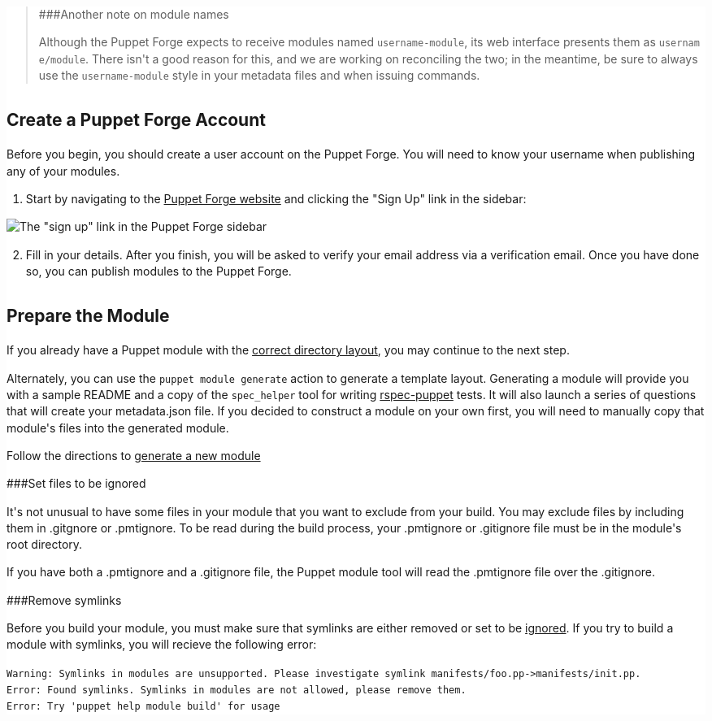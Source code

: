 > ###Another note on module names
>
> Although the Puppet Forge expects to receive modules named `username-module`, its web interface presents them as `username/module`. There isn't a good reason for this, and we are working on reconciling the two; in the meantime, be sure to always use the `username-module` style in your metadata files and when issuing commands.

Create a Puppet Forge Account
--------

Before you begin, you should create a user account on the Puppet Forge. You will need to know your username when publishing any of your modules.

1. Start by navigating to the [Puppet Forge website][forge] and clicking the "Sign Up" link in the sidebar:

![The "sign up" link in the Puppet Forge sidebar][signup]

2. Fill in your details. After you finish, you will be asked to verify your email address via a verification email. Once you have done so, you can publish modules to the Puppet Forge.

Prepare the Module
-----

If you already have a Puppet module with the [correct directory layout][fundamentals], you may continue to the next step.

Alternately, you can use the `puppet module generate` action to generate a template layout. Generating a module will provide you with a sample README and a copy of the `spec_helper` tool for writing [rspec-puppet][rspec] tests. It will also launch a series of questions that will create your metadata.json file. If you decided to construct a module on your own first, you will need to manually copy that module's files into the generated module.

Follow the directions to [generate a new module](https://docs.puppetlabs.com/puppet/latest/reference/modules_fundamentals.html#writing-modules)

###Set files to be ignored

It's not unusual to have some files in your module that you want to exclude from your build. You may exclude files by including them in .gitgnore or .pmtignore. To be read during the build process, your .pmtignore or .gitignore file must be in the module's root directory.

If you have both a .pmtignore and a .gitignore file, the Puppet module tool will read the .pmtignore file over the .gitignore.

###Remove symlinks

Before you build your module, you must make sure that symlinks are either removed or set to be [ignored](#set-files-to-be-ignored). If you try to build a module with symlinks, you will recieve the following error:

~~~
Warning: Symlinks in modules are unsupported. Please investigate symlink manifests/foo.pp->manifests/init.pp.
Error: Found symlinks. Symlinks in modules are not allowed, please remove them.
Error: Try 'puppet help module build' for usage
~~~


[installing]: ./modules_installing.html
[fundamentals]: ./modules_fundamentals.html
[plugins]: /guides/plugins_in_modules.html
[forge]: https://forge.puppetlabs.com/
[rspec]: http://rspec-puppet.com/
[signup]: ./images/forge_signup.png
[publishmodule]: ./images/forge_publish_module.png
[uploadtarball]: ./images/forge_upload_tarball.png
[uploadtarball2]: ./images/forge_upload_tarball2.png
[forgenewrelease]: ./images/forge_new_release.png
[documentation]: ./modules_documentation.html
[errors]: ./modules_installing.html#errors